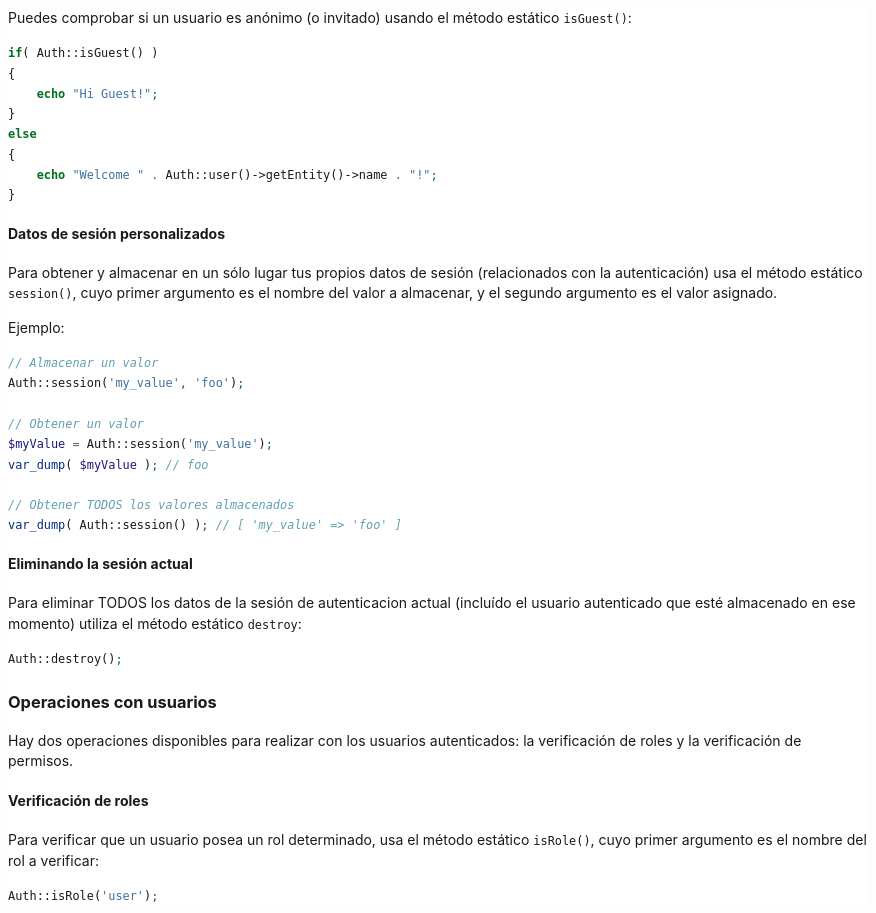 Puedes comprobar si un usuario es anónimo (o invitado) usando el método estático `isGuest()`:

```php
if( Auth::isGuest() )
{
    echo "Hi Guest!";
}
else
{
    echo "Welcome " . Auth::user()->getEntity()->name . "!";
}
```

#### <a name="custom-session-dat"></a> Datos de sesión personalizados

Para obtener y almacenar en un sólo lugar tus propios datos de sesión (relacionados con la autenticación) usa el método estático `session()`, cuyo primer argumento es el nombre del valor a almacenar, y el segundo argumento es el valor asignado.

Ejemplo:

```php
// Almacenar un valor
Auth::session('my_value', 'foo');

// Obtener un valor
$myValue = Auth::session('my_value');
var_dump( $myValue ); // foo

// Obtener TODOS los valores almacenados
var_dump( Auth::session() ); // [ 'my_value' => 'foo' ]
```

#### <a name="deleting-custom-session"></a> Eliminando la sesión actual

Para eliminar TODOS los datos de la sesión de autenticacion actual (incluído el usuario autenticado que esté almacenado en ese momento) utiliza el método estático `destroy`:

```php
Auth::destroy();
```

### <a name="user-operations"></a> Operaciones con usuarios

Hay dos operaciones disponibles para realizar con los usuarios autenticados: la verificación de roles y la verificación de permisos.

#### <a name="roles-verification"></a> Verificación de roles

Para verificar que un usuario posea un rol determinado, usa el método estático `isRole()`, cuyo primer argumento es el nombre del rol a verificar:

```php
Auth::isRole('user');
```


[//]: # ([author] Anderson Salas)
[//]: # ([meta_description] El Framework de Autenticación de Luthier CI es una estructura sobre la cual se construyen sistemas de autenticación de usuario en CodeIgniter)